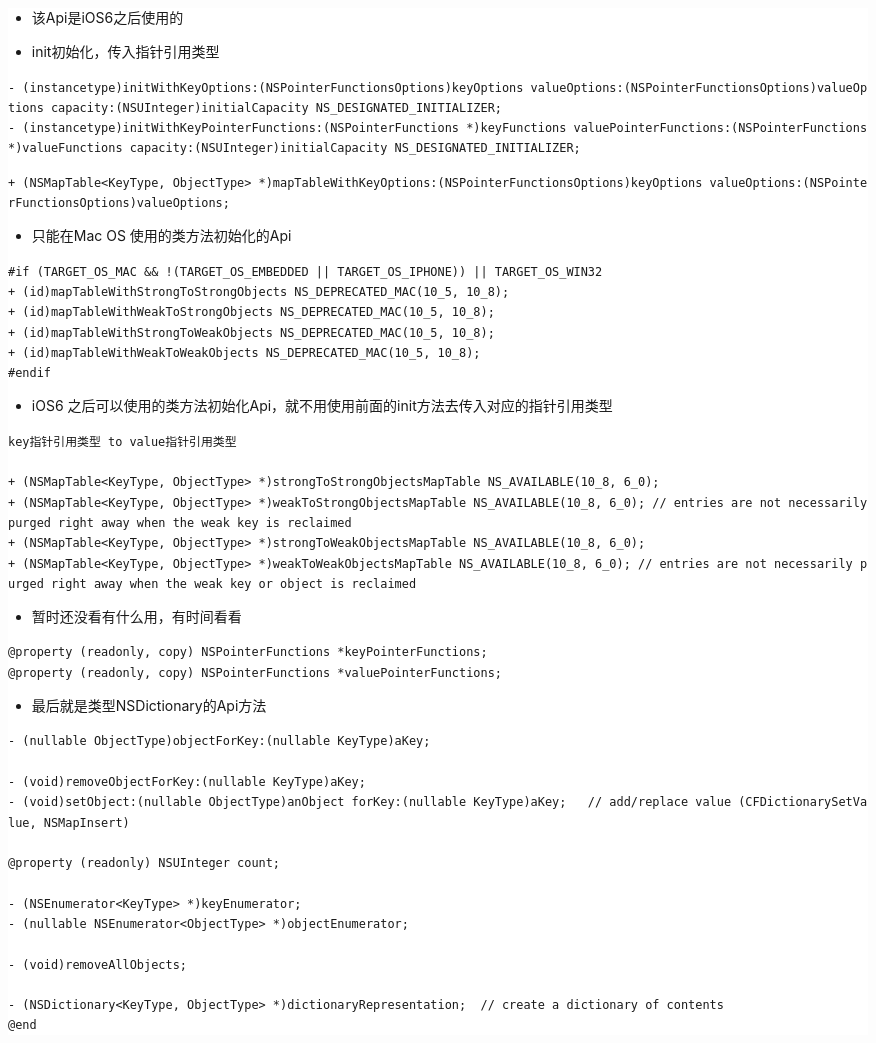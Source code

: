 ```objc

```

- 该Api是iOS6之后使用的

- init初始化，传入指针引用类型

```
- (instancetype)initWithKeyOptions:(NSPointerFunctionsOptions)keyOptions valueOptions:(NSPointerFunctionsOptions)valueOptions capacity:(NSUInteger)initialCapacity NS_DESIGNATED_INITIALIZER;
- (instancetype)initWithKeyPointerFunctions:(NSPointerFunctions *)keyFunctions valuePointerFunctions:(NSPointerFunctions *)valueFunctions capacity:(NSUInteger)initialCapacity NS_DESIGNATED_INITIALIZER;
```

```
+ (NSMapTable<KeyType, ObjectType> *)mapTableWithKeyOptions:(NSPointerFunctionsOptions)keyOptions valueOptions:(NSPointerFunctionsOptions)valueOptions;
```

- 只能在Mac OS 使用的类方法初始化的Api

```
#if (TARGET_OS_MAC && !(TARGET_OS_EMBEDDED || TARGET_OS_IPHONE)) || TARGET_OS_WIN32
+ (id)mapTableWithStrongToStrongObjects NS_DEPRECATED_MAC(10_5, 10_8);
+ (id)mapTableWithWeakToStrongObjects NS_DEPRECATED_MAC(10_5, 10_8);
+ (id)mapTableWithStrongToWeakObjects NS_DEPRECATED_MAC(10_5, 10_8);
+ (id)mapTableWithWeakToWeakObjects NS_DEPRECATED_MAC(10_5, 10_8);
#endif
```

- iOS6 之后可以使用的类方法初始化Api，就不用使用前面的init方法去传入对应的指针引用类型

```
key指针引用类型 to value指针引用类型

+ (NSMapTable<KeyType, ObjectType> *)strongToStrongObjectsMapTable NS_AVAILABLE(10_8, 6_0);
+ (NSMapTable<KeyType, ObjectType> *)weakToStrongObjectsMapTable NS_AVAILABLE(10_8, 6_0); // entries are not necessarily purged right away when the weak key is reclaimed
+ (NSMapTable<KeyType, ObjectType> *)strongToWeakObjectsMapTable NS_AVAILABLE(10_8, 6_0);
+ (NSMapTable<KeyType, ObjectType> *)weakToWeakObjectsMapTable NS_AVAILABLE(10_8, 6_0); // entries are not necessarily purged right away when the weak key or object is reclaimed
```

- 暂时还没看有什么用，有时间看看

```
@property (readonly, copy) NSPointerFunctions *keyPointerFunctions;
@property (readonly, copy) NSPointerFunctions *valuePointerFunctions;
```

- 最后就是类型NSDictionary的Api方法

```
- (nullable ObjectType)objectForKey:(nullable KeyType)aKey;

- (void)removeObjectForKey:(nullable KeyType)aKey;
- (void)setObject:(nullable ObjectType)anObject forKey:(nullable KeyType)aKey;   // add/replace value (CFDictionarySetValue, NSMapInsert)

@property (readonly) NSUInteger count;

- (NSEnumerator<KeyType> *)keyEnumerator;
- (nullable NSEnumerator<ObjectType> *)objectEnumerator;

- (void)removeAllObjects;

- (NSDictionary<KeyType, ObjectType> *)dictionaryRepresentation;  // create a dictionary of contents
@end
```